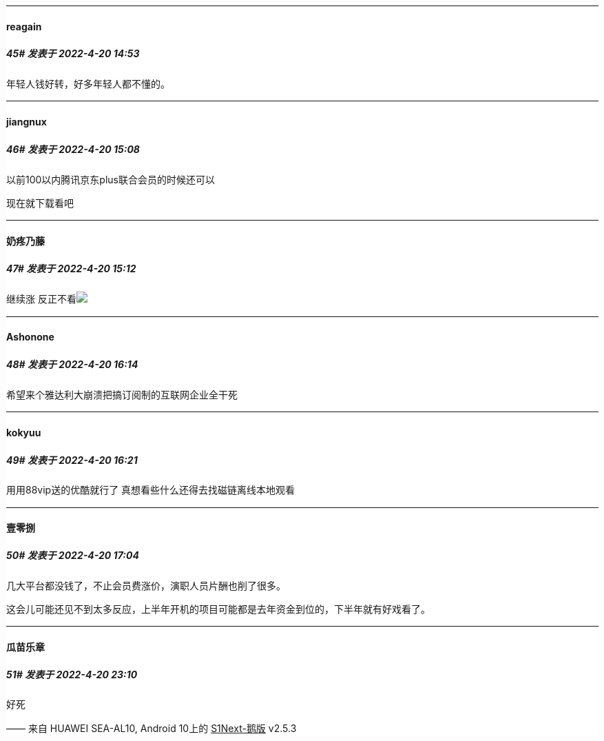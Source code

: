 *****

####  reagain  
##### 45#       发表于 2022-4-20 14:53

年轻人钱好转，好多年轻人都不懂的。

*****

####  jiangnux  
##### 46#       发表于 2022-4-20 15:08

以前100以内腾讯京东plus联合会员的时候还可以

现在就下载看吧

*****

####  奶疼乃藤  
##### 47#       发表于 2022-4-20 15:12

继续涨 反正不看<img src="https://static.saraba1st.com/image/smiley/face2017/045.png" referrerpolicy="no-referrer">

*****

####  Ashonone  
##### 48#       发表于 2022-4-20 16:14

希望来个雅达利大崩溃把搞订阅制的互联网企业全干死

*****

####  kokyuu  
##### 49#       发表于 2022-4-20 16:21

用用88vip送的优酷就行了
真想看些什么还得去找磁链离线本地观看

*****

####  壹零捌  
##### 50#       发表于 2022-4-20 17:04

几大平台都没钱了，不止会员费涨价，演职人员片酬也削了很多。

这会儿可能还见不到太多反应，上半年开机的项目可能都是去年资金到位的，下半年就有好戏看了。

*****

####  瓜苗乐章  
##### 51#       发表于 2022-4-20 23:10

好死

—— 来自 HUAWEI SEA-AL10, Android 10上的 [S1Next-鹅版](https://github.com/ykrank/S1-Next/releases) v2.5.3
